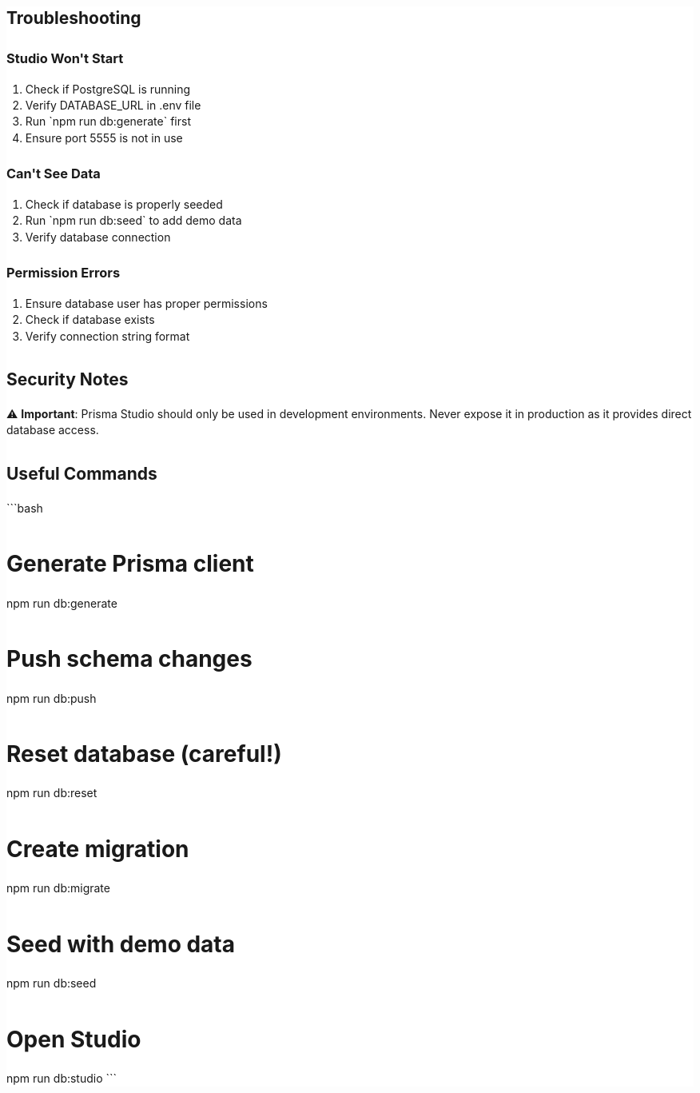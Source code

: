 ## Troubleshooting

### Studio Won't Start
1. Check if PostgreSQL is running
2. Verify DATABASE_URL in .env file
3. Run \`npm run db:generate\` first
4. Ensure port 5555 is not in use

### Can't See Data
1. Check if database is properly seeded
2. Run \`npm run db:seed\` to add demo data
3. Verify database connection

### Permission Errors
1. Ensure database user has proper permissions
2. Check if database exists
3. Verify connection string format

## Security Notes

⚠️ **Important**: Prisma Studio should only be used in development environments. Never expose it in production as it provides direct database access.

## Useful Commands

\`\`\`bash
# Generate Prisma client
npm run db:generate

# Push schema changes
npm run db:push

# Reset database (careful!)
npm run db:reset

# Create migration
npm run db:migrate

# Seed with demo data
npm run db:seed

# Open Studio
npm run db:studio
\`\`\`
